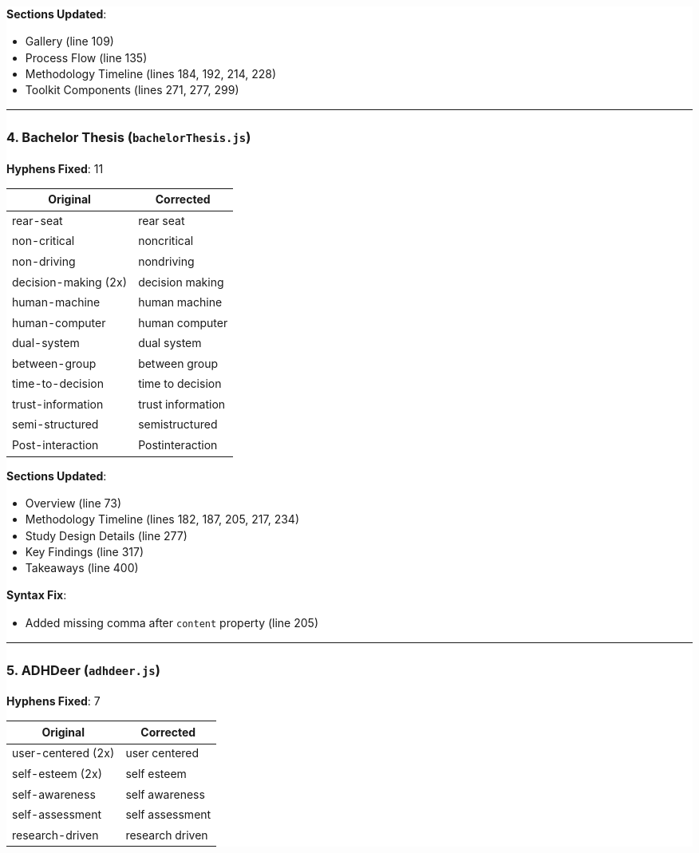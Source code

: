 **Sections Updated**:
- Gallery (line 109)
- Process Flow (line 135)
- Methodology Timeline (lines 184, 192, 214, 228)
- Toolkit Components (lines 271, 277, 299)

---

### 4. Bachelor Thesis (`bachelorThesis.js`)

**Hyphens Fixed**: 11

| Original | Corrected |
|----------|-----------|
| rear-seat | rear seat |
| non-critical | noncritical |
| non-driving | nondriving |
| decision-making (2x) | decision making |
| human-machine | human machine |
| human-computer | human computer |
| dual-system | dual system |
| between-group | between group |
| time-to-decision | time to decision |
| trust-information | trust information |
| semi-structured | semistructured |
| Post-interaction | Postinteraction |

**Sections Updated**:
- Overview (line 73)
- Methodology Timeline (lines 182, 187, 205, 217, 234)
- Study Design Details (line 277)
- Key Findings (line 317)
- Takeaways (line 400)

**Syntax Fix**:
- Added missing comma after `content` property (line 205)

---

### 5. ADHDeer (`adhdeer.js`)

**Hyphens Fixed**: 7

| Original | Corrected |
|----------|-----------|
| user-centered (2x) | user centered |
| self-esteem (2x) | self esteem |
| self-awareness | self awareness |
| self-assessment | self assessment |
| research-driven | research driven |
